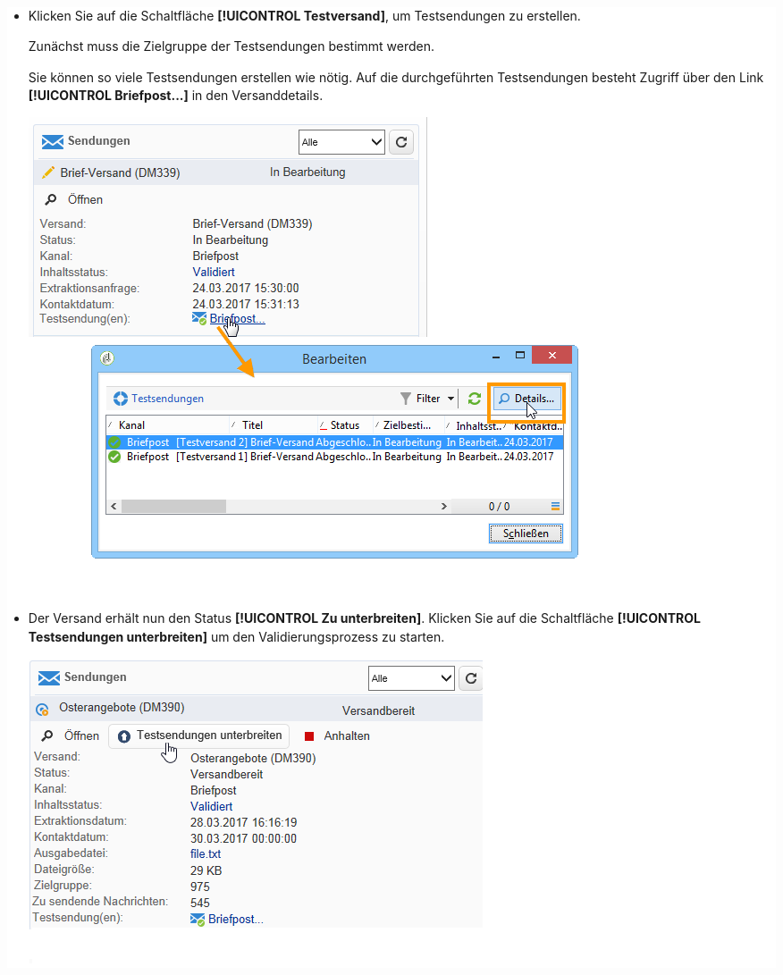 
* Klicken Sie auf die Schaltfläche **[!UICONTROL Testversand]**, um Testsendungen zu erstellen.

   Zunächst muss die Zielgruppe der Testsendungen bestimmt werden.

   Sie können so viele Testsendungen erstellen wie nötig. Auf die durchgeführten Testsendungen besteht Zugriff über den Link **[!UICONTROL Briefpost...]** in den Versanddetails.

   ![](assets/s_ncs_user_file_notif_submit_proof.png)

* Der Versand erhält nun den Status **[!UICONTROL Zu unterbreiten]**. Klicken Sie auf die Schaltfläche **[!UICONTROL Testsendungen unterbreiten]** um den Validierungsprozess zu starten.

   ![](assets/s_ncs_user_file_notif_submit_proof_validation.png)
